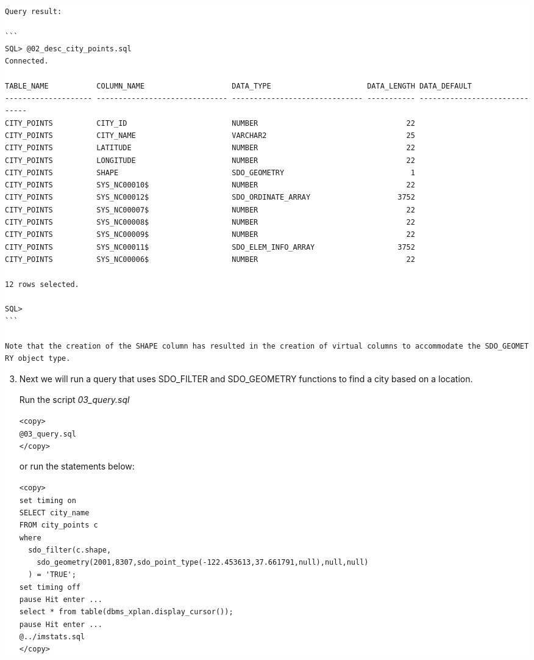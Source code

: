     Query result:

    ```
    SQL> @02_desc_city_points.sql
    Connected.

    TABLE_NAME           COLUMN_NAME                    DATA_TYPE                      DATA_LENGTH DATA_DEFAULT
    -------------------- ------------------------------ ------------------------------ ----------- ------------------------------
    CITY_POINTS          CITY_ID                        NUMBER                                  22
    CITY_POINTS          CITY_NAME                      VARCHAR2                                25
    CITY_POINTS          LATITUDE                       NUMBER                                  22
    CITY_POINTS          LONGITUDE                      NUMBER                                  22
    CITY_POINTS          SHAPE                          SDO_GEOMETRY                             1
    CITY_POINTS          SYS_NC00010$                   NUMBER                                  22
    CITY_POINTS          SYS_NC00012$                   SDO_ORDINATE_ARRAY                    3752
    CITY_POINTS          SYS_NC00007$                   NUMBER                                  22
    CITY_POINTS          SYS_NC00008$                   NUMBER                                  22
    CITY_POINTS          SYS_NC00009$                   NUMBER                                  22
    CITY_POINTS          SYS_NC00011$                   SDO_ELEM_INFO_ARRAY                   3752
    CITY_POINTS          SYS_NC00006$                   NUMBER                                  22

    12 rows selected.

    SQL>
    ```

    Note that the creation of the SHAPE column has resulted in the creation of virtual columns to accommodate the SDO_GEOMETRY object type.

3. Next we will run a query that uses SDO_FILTER and SDO_GEOMETRY functions to find a city based on a location.

    Run the script *03\_query.sql*

    ```
    <copy>
    @03_query.sql
    </copy>    
    ```

    or run the statements below:

    ```
    <copy>
    set timing on
    SELECT city_name
    FROM city_points c
    where
      sdo_filter(c.shape,
        sdo_geometry(2001,8307,sdo_point_type(-122.453613,37.661791,null),null,null)
      ) = 'TRUE';
    set timing off
    pause Hit enter ...
    select * from table(dbms_xplan.display_cursor());
    pause Hit enter ...
    @../imstats.sql
    </copy>
    ```
